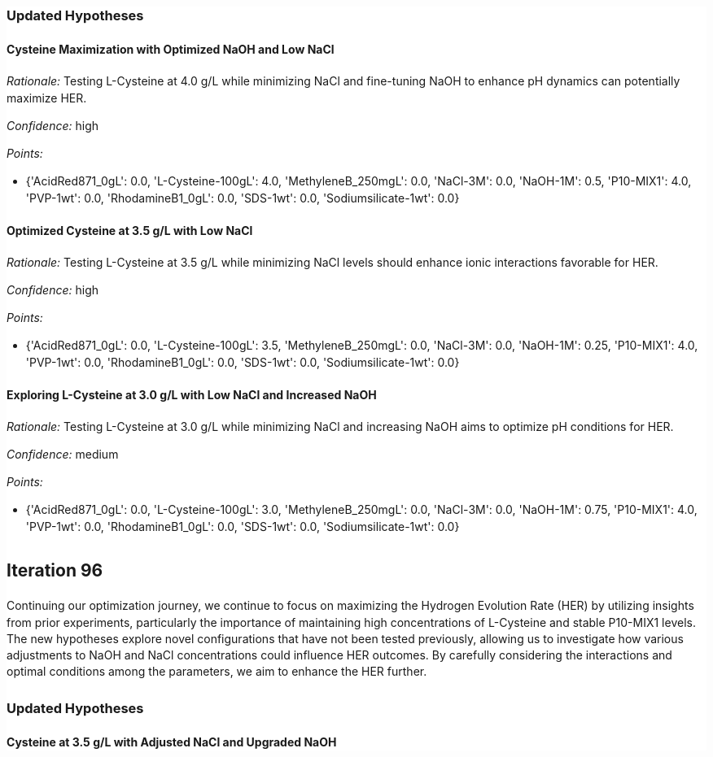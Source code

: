 ### Updated Hypotheses

#### Cysteine Maximization with Optimized NaOH and Low NaCl

*Rationale:* Testing L-Cysteine at 4.0 g/L while minimizing NaCl and fine-tuning NaOH to enhance pH dynamics can potentially maximize HER.

*Confidence:* high

*Points:*

- {'AcidRed871_0gL': 0.0, 'L-Cysteine-100gL': 4.0, 'MethyleneB_250mgL': 0.0, 'NaCl-3M': 0.0, 'NaOH-1M': 0.5, 'P10-MIX1': 4.0, 'PVP-1wt': 0.0, 'RhodamineB1_0gL': 0.0, 'SDS-1wt': 0.0, 'Sodiumsilicate-1wt': 0.0}

#### Optimized Cysteine at 3.5 g/L with Low NaCl

*Rationale:* Testing L-Cysteine at 3.5 g/L while minimizing NaCl levels should enhance ionic interactions favorable for HER.

*Confidence:* high

*Points:*

- {'AcidRed871_0gL': 0.0, 'L-Cysteine-100gL': 3.5, 'MethyleneB_250mgL': 0.0, 'NaCl-3M': 0.0, 'NaOH-1M': 0.25, 'P10-MIX1': 4.0, 'PVP-1wt': 0.0, 'RhodamineB1_0gL': 0.0, 'SDS-1wt': 0.0, 'Sodiumsilicate-1wt': 0.0}

#### Exploring L-Cysteine at 3.0 g/L with Low NaCl and Increased NaOH

*Rationale:* Testing L-Cysteine at 3.0 g/L while minimizing NaCl and increasing NaOH aims to optimize pH conditions for HER.

*Confidence:* medium

*Points:*

- {'AcidRed871_0gL': 0.0, 'L-Cysteine-100gL': 3.0, 'MethyleneB_250mgL': 0.0, 'NaCl-3M': 0.0, 'NaOH-1M': 0.75, 'P10-MIX1': 4.0, 'PVP-1wt': 0.0, 'RhodamineB1_0gL': 0.0, 'SDS-1wt': 0.0, 'Sodiumsilicate-1wt': 0.0}

## Iteration 96

Continuing our optimization journey, we continue to focus on maximizing the Hydrogen Evolution Rate (HER) by utilizing insights from prior experiments, particularly the importance of maintaining high concentrations of L-Cysteine and stable P10-MIX1 levels. The new hypotheses explore novel configurations that have not been tested previously, allowing us to investigate how various adjustments to NaOH and NaCl concentrations could influence HER outcomes. By carefully considering the interactions and optimal conditions among the parameters, we aim to enhance the HER further.

### Updated Hypotheses

#### Cysteine at 3.5 g/L with Adjusted NaCl and Upgraded NaOH
